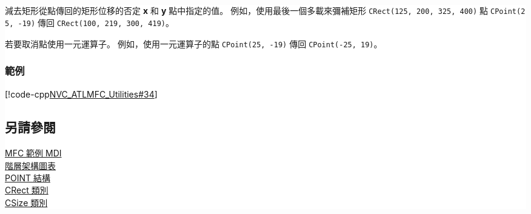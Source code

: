  減去矩形從點傳回的矩形位移的否定 **x** 和 **y** 點中指定的值。 例如，使用最後一個多載來彌補矩形 `CRect(125, 200, 325, 400)` 點 `CPoint(25, -19)` 傳回 `CRect(100, 219, 300, 419)`。  
  
 若要取消點使用一元運算子。 例如，使用一元運算子的點 `CPoint(25, -19)` 傳回 `CPoint(-25, 19)`。  
  
### <a name="example"></a>範例  
 [!code-cpp[NVC_ATLMFC_Utilities#34](../../atl-mfc-shared/codesnippet/CPP/cpoint-class_7.cpp)]  
  
## <a name="see-also"></a>另請參閱  
 [MFC 範例 MDI](../../top/visual-cpp-samples.md)   
 [階層架構圖表](../../mfc/hierarchy-chart.md)   
 [POINT 結構](../../mfc/reference/point-structure1.md)   
 [CRect 類別](../../atl-mfc-shared/reference/crect-class.md)   
 [CSize 類別](../../atl-mfc-shared/reference/csize-class.md)



